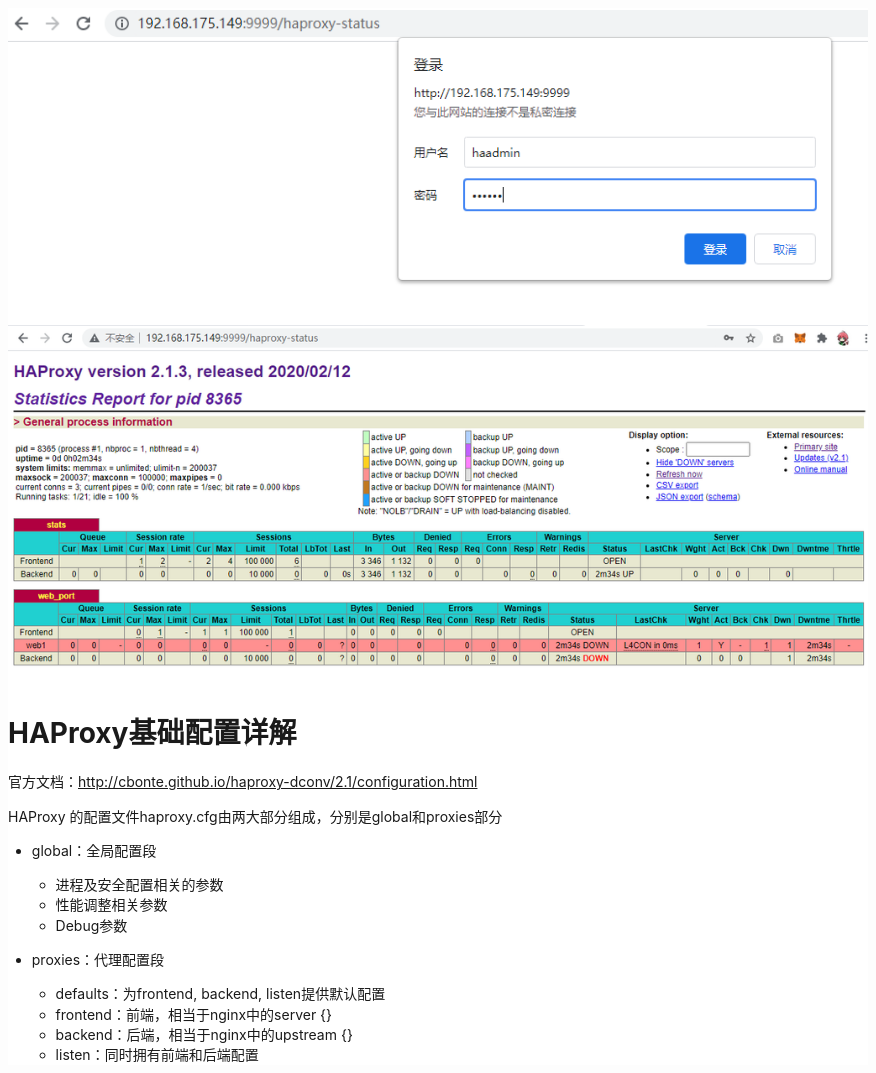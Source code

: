 ![image-20210713104814134](%E8%B4%9F%E8%BD%BD%E5%9D%87%E8%A1%A1/image-20210713104814134.png)

![image-20210713104830656](%E8%B4%9F%E8%BD%BD%E5%9D%87%E8%A1%A1/image-20210713104830656.png)

# HAProxy基础配置详解

官方文档：http://cbonte.github.io/haproxy-dconv/2.1/configuration.html

HAProxy 的配置文件haproxy.cfg由两大部分组成，分别是global和proxies部分

- global：全局配置段

  - 进程及安全配置相关的参数
  - 性能调整相关参数
  - Debug参数

- proxies：代理配置段

  - defaults：为frontend, backend, listen提供默认配置
  - frontend：前端，相当于nginx中的server {}
  - backend：后端，相当于nginx中的upstream {}
  - listen：同时拥有前端和后端配置

